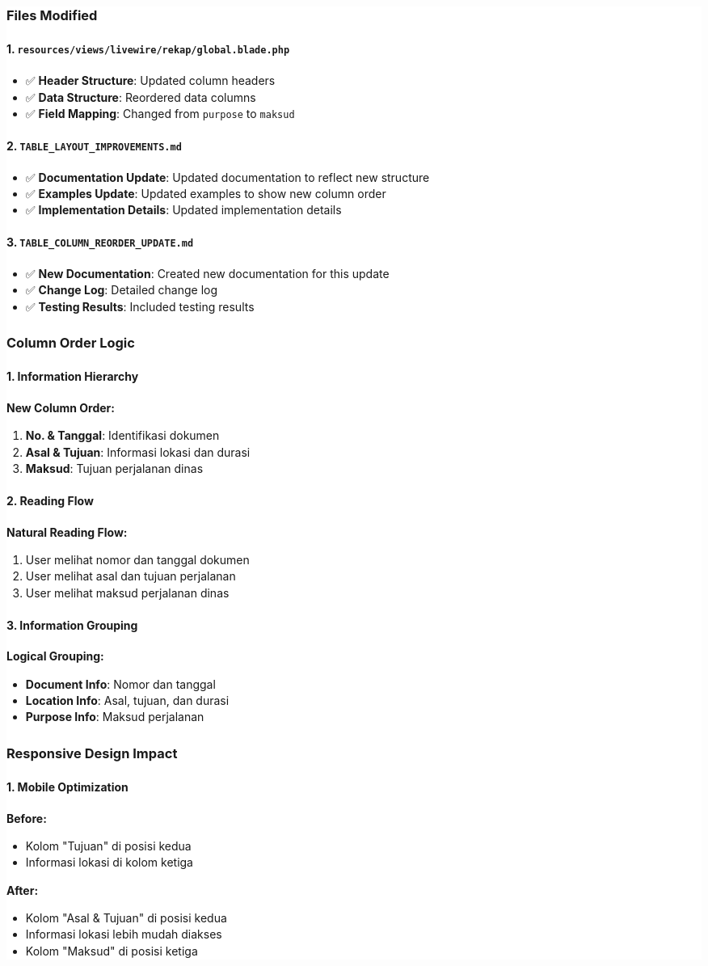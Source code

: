 ### **Files Modified**

#### **1. `resources/views/livewire/rekap/global.blade.php`**
- ✅ **Header Structure**: Updated column headers
- ✅ **Data Structure**: Reordered data columns
- ✅ **Field Mapping**: Changed from `purpose` to `maksud`

#### **2. `TABLE_LAYOUT_IMPROVEMENTS.md`**
- ✅ **Documentation Update**: Updated documentation to reflect new structure
- ✅ **Examples Update**: Updated examples to show new column order
- ✅ **Implementation Details**: Updated implementation details

#### **3. `TABLE_COLUMN_REORDER_UPDATE.md`**
- ✅ **New Documentation**: Created new documentation for this update
- ✅ **Change Log**: Detailed change log
- ✅ **Testing Results**: Included testing results

### **Column Order Logic**

#### **1. Information Hierarchy**

**New Column Order:**
1. **No. & Tanggal**: Identifikasi dokumen
2. **Asal & Tujuan**: Informasi lokasi dan durasi
3. **Maksud**: Tujuan perjalanan dinas

#### **2. Reading Flow**

**Natural Reading Flow:**
1. User melihat nomor dan tanggal dokumen
2. User melihat asal dan tujuan perjalanan
3. User melihat maksud perjalanan dinas

#### **3. Information Grouping**

**Logical Grouping:**
- **Document Info**: Nomor dan tanggal
- **Location Info**: Asal, tujuan, dan durasi
- **Purpose Info**: Maksud perjalanan

### **Responsive Design Impact**

#### **1. Mobile Optimization**

**Before:**
- Kolom "Tujuan" di posisi kedua
- Informasi lokasi di kolom ketiga

**After:**
- Kolom "Asal & Tujuan" di posisi kedua
- Informasi lokasi lebih mudah diakses
- Kolom "Maksud" di posisi ketiga
